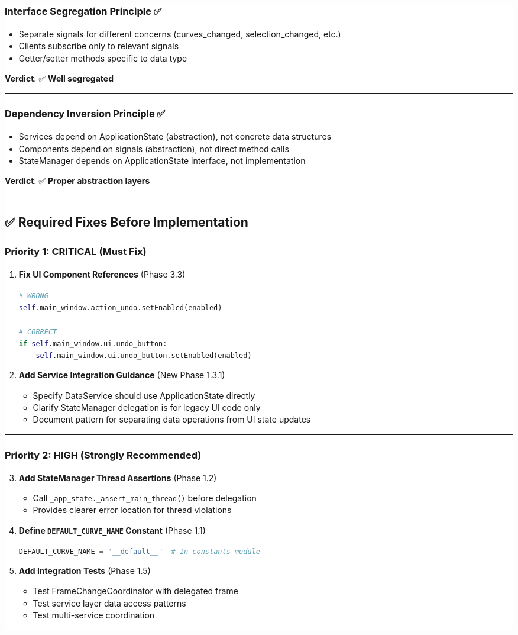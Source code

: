 
### Interface Segregation Principle ✅

- Separate signals for different concerns (curves_changed, selection_changed, etc.)
- Clients subscribe only to relevant signals
- Getter/setter methods specific to data type

**Verdict**: ✅ **Well segregated**

---

### Dependency Inversion Principle ✅

- Services depend on ApplicationState (abstraction), not concrete data structures
- Components depend on signals (abstraction), not direct method calls
- StateManager depends on ApplicationState interface, not implementation

**Verdict**: ✅ **Proper abstraction layers**

---

## ✅ Required Fixes Before Implementation

### Priority 1: CRITICAL (Must Fix)

1. **Fix UI Component References** (Phase 3.3)
   ```python
   # WRONG
   self.main_window.action_undo.setEnabled(enabled)

   # CORRECT
   if self.main_window.ui.undo_button:
       self.main_window.ui.undo_button.setEnabled(enabled)
   ```

2. **Add Service Integration Guidance** (New Phase 1.3.1)
   - Specify DataService should use ApplicationState directly
   - Clarify StateManager delegation is for legacy UI code only
   - Document pattern for separating data operations from UI state updates

---

### Priority 2: HIGH (Strongly Recommended)

3. **Add StateManager Thread Assertions** (Phase 1.2)
   - Call `_app_state._assert_main_thread()` before delegation
   - Provides clearer error location for thread violations

4. **Define `DEFAULT_CURVE_NAME` Constant** (Phase 1.1)
   ```python
   DEFAULT_CURVE_NAME = "__default__"  # In constants module
   ```

5. **Add Integration Tests** (Phase 1.5)
   - Test FrameChangeCoordinator with delegated frame
   - Test service layer data access patterns
   - Test multi-service coordination

---